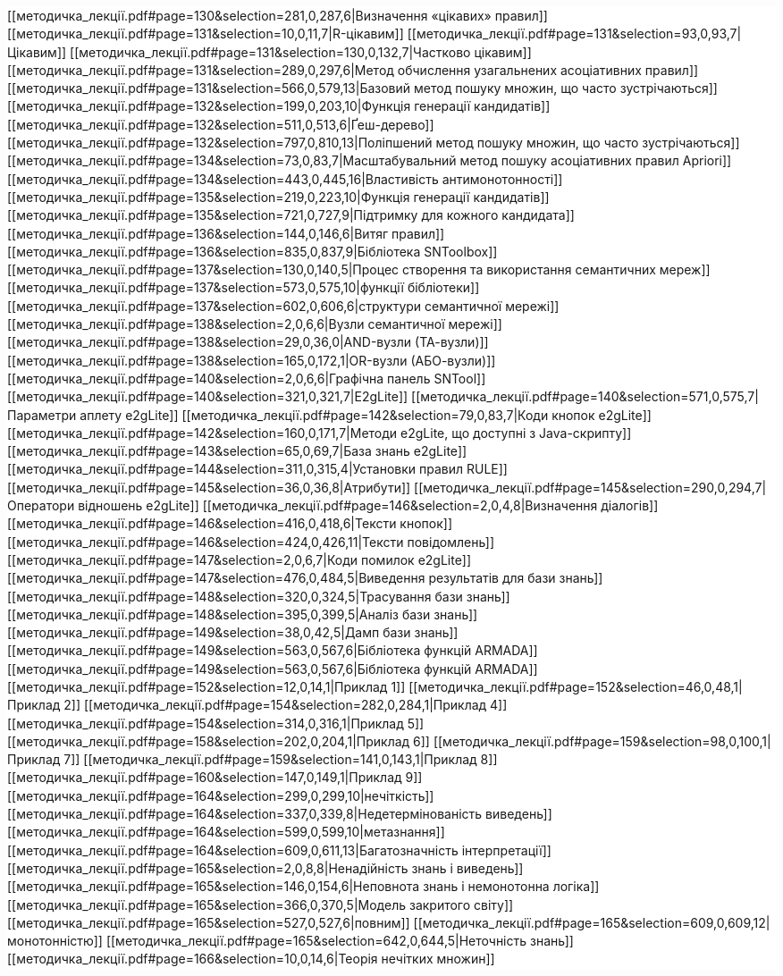 [[методичка_лекції.pdf#page=130&selection=281,0,287,6|Визначення «цікавих» правил]]
[[методичка_лекції.pdf#page=131&selection=10,0,11,7|R-цікавим]]
[[методичка_лекції.pdf#page=131&selection=93,0,93,7|Цікавим]]
[[методичка_лекції.pdf#page=131&selection=130,0,132,7|Частково цікавим]]
[[методичка_лекції.pdf#page=131&selection=289,0,297,6|Метод обчислення узагальнених асоціативних правил]]
[[методичка_лекції.pdf#page=131&selection=566,0,579,13|Базовий метод пошуку множин, що часто зустрічаються]]
[[методичка_лекції.pdf#page=132&selection=199,0,203,10|Функція генерації кандидатів]]
[[методичка_лекції.pdf#page=132&selection=511,0,513,6|Ґеш-дерево]]
[[методичка_лекції.pdf#page=132&selection=797,0,810,13|Поліпшений метод пошуку множин, що часто зустрічаються]]
[[методичка_лекції.pdf#page=134&selection=73,0,83,7|Масштабувальний метод пошуку асоціативних правил Apriori]]
[[методичка_лекції.pdf#page=134&selection=443,0,445,16|Властивість антимонотонності]]
[[методичка_лекції.pdf#page=135&selection=219,0,223,10|Функція генерації кандидатів]]
[[методичка_лекції.pdf#page=135&selection=721,0,727,9|Підтримку для кожного кандидата]]
[[методичка_лекції.pdf#page=136&selection=144,0,146,6|Витяг правил]]
[[методичка_лекції.pdf#page=136&selection=835,0,837,9|Бібліотека SNToolbox]]
[[методичка_лекції.pdf#page=137&selection=130,0,140,5|Процес створення та використання семантичних мереж]]
[[методичка_лекції.pdf#page=137&selection=573,0,575,10|функції бібліотеки]]
[[методичка_лекції.pdf#page=137&selection=602,0,606,6|структури семантичної мережі]]
[[методичка_лекції.pdf#page=138&selection=2,0,6,6|Вузли семантичної мережі]]
[[методичка_лекції.pdf#page=138&selection=29,0,36,0|AND-вузли (ТА-вузли)]]
[[методичка_лекції.pdf#page=138&selection=165,0,172,1|OR-вузли (АБО-вузли)]]
[[методичка_лекції.pdf#page=140&selection=2,0,6,6|Графічна панель SNTool]]
[[методичка_лекції.pdf#page=140&selection=321,0,321,7|E2gLite]]
[[методичка_лекції.pdf#page=140&selection=571,0,575,7|Параметри аплету e2gLite]]
[[методичка_лекції.pdf#page=142&selection=79,0,83,7|Коди кнопок e2gLite]]
[[методичка_лекції.pdf#page=142&selection=160,0,171,7|Методи e2gLite, що доступні з Java-скрипту]]
[[методичка_лекції.pdf#page=143&selection=65,0,69,7|База знань e2gLite]]
[[методичка_лекції.pdf#page=144&selection=311,0,315,4|Установки правил RULE]]
[[методичка_лекції.pdf#page=145&selection=36,0,36,8|Атрибути]]
[[методичка_лекції.pdf#page=145&selection=290,0,294,7|Оператори відношень e2gLite]]
[[методичка_лекції.pdf#page=146&selection=2,0,4,8|Визначення діалогів]]
[[методичка_лекції.pdf#page=146&selection=416,0,418,6|Тексти кнопок]]
[[методичка_лекції.pdf#page=146&selection=424,0,426,11|Тексти повідомлень]]
[[методичка_лекції.pdf#page=147&selection=2,0,6,7|Коди помилок e2gLite]]
[[методичка_лекції.pdf#page=147&selection=476,0,484,5|Виведення результатів для бази знань]]
[[методичка_лекції.pdf#page=148&selection=320,0,324,5|Трасування бази знань]]
[[методичка_лекції.pdf#page=148&selection=395,0,399,5|Аналіз бази знань]]
[[методичка_лекції.pdf#page=149&selection=38,0,42,5|Дамп бази знань]]
[[методичка_лекції.pdf#page=149&selection=563,0,567,6|Бібліотека функцій ARMADA]]
[[методичка_лекції.pdf#page=149&selection=563,0,567,6|Бібліотека функцій ARMADA]]
[[методичка_лекції.pdf#page=152&selection=12,0,14,1|Приклад 1]]
[[методичка_лекції.pdf#page=152&selection=46,0,48,1|Приклад 2]]
[[методичка_лекції.pdf#page=154&selection=282,0,284,1|Приклад 4]]
[[методичка_лекції.pdf#page=154&selection=314,0,316,1|Приклад 5]]
[[методичка_лекції.pdf#page=158&selection=202,0,204,1|Приклад 6]]
[[методичка_лекції.pdf#page=159&selection=98,0,100,1|Приклад 7]]
[[методичка_лекції.pdf#page=159&selection=141,0,143,1|Приклад 8]]
[[методичка_лекції.pdf#page=160&selection=147,0,149,1|Приклад 9]]
[[методичка_лекції.pdf#page=164&selection=299,0,299,10|нечіткість]]
[[методичка_лекції.pdf#page=164&selection=337,0,339,8|Недетермінованість виведень]]
[[методичка_лекції.pdf#page=164&selection=599,0,599,10|метазнання]]
[[методичка_лекції.pdf#page=164&selection=609,0,611,13|Багатозначність інтерпретації]]
[[методичка_лекції.pdf#page=165&selection=2,0,8,8|Ненадійність знань і виведень]]
[[методичка_лекції.pdf#page=165&selection=146,0,154,6|Неповнота знань і немонотонна логіка]]
[[методичка_лекції.pdf#page=165&selection=366,0,370,5|Модель закритого світу]]
[[методичка_лекції.pdf#page=165&selection=527,0,527,6|повним]]
[[методичка_лекції.pdf#page=165&selection=609,0,609,12|монотонністю]]
[[методичка_лекції.pdf#page=165&selection=642,0,644,5|Неточність знань]]
[[методичка_лекції.pdf#page=166&selection=10,0,14,6|Теорія нечітких множин]]